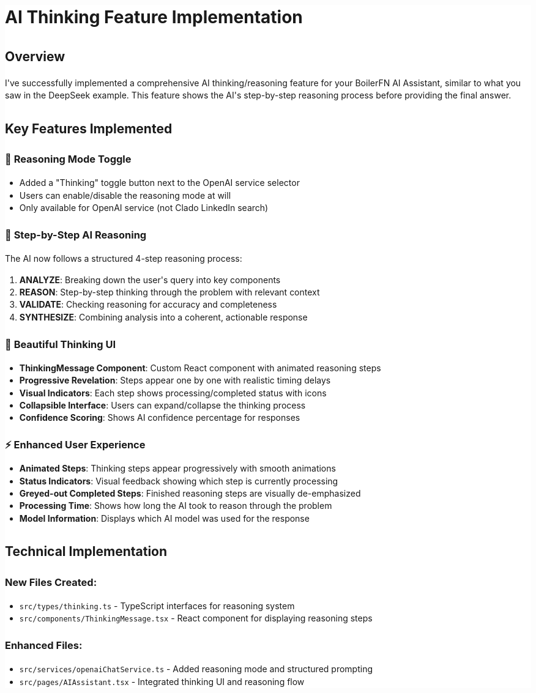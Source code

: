 # AI Thinking Feature Implementation

## Overview

I've successfully implemented a comprehensive AI thinking/reasoning feature for your BoilerFN AI Assistant, similar to what you saw in the DeepSeek example. This feature shows the AI's step-by-step reasoning process before providing the final answer.

## Key Features Implemented

### 🧠 **Reasoning Mode Toggle**
- Added a "Thinking" toggle button next to the OpenAI service selector
- Users can enable/disable the reasoning mode at will
- Only available for OpenAI service (not Clado LinkedIn search)

### 🎯 **Step-by-Step AI Reasoning**
The AI now follows a structured 4-step reasoning process:

1. **ANALYZE**: Breaking down the user's query into key components
2. **REASON**: Step-by-step thinking through the problem with relevant context
3. **VALIDATE**: Checking reasoning for accuracy and completeness
4. **SYNTHESIZE**: Combining analysis into a coherent, actionable response

### 🎨 **Beautiful Thinking UI**
- **ThinkingMessage Component**: Custom React component with animated reasoning steps
- **Progressive Revelation**: Steps appear one by one with realistic timing delays
- **Visual Indicators**: Each step shows processing/completed status with icons
- **Collapsible Interface**: Users can expand/collapse the thinking process
- **Confidence Scoring**: Shows AI confidence percentage for responses

### ⚡ **Enhanced User Experience**
- **Animated Steps**: Thinking steps appear progressively with smooth animations
- **Status Indicators**: Visual feedback showing which step is currently processing
- **Greyed-out Completed Steps**: Finished reasoning steps are visually de-emphasized
- **Processing Time**: Shows how long the AI took to reason through the problem
- **Model Information**: Displays which AI model was used for the response

## Technical Implementation

### New Files Created:
- `src/types/thinking.ts` - TypeScript interfaces for reasoning system
- `src/components/ThinkingMessage.tsx` - React component for displaying reasoning steps

### Enhanced Files:
- `src/services/openaiChatService.ts` - Added reasoning mode and structured prompting
- `src/pages/AIAssistant.tsx` - Integrated thinking UI and reasoning flow

